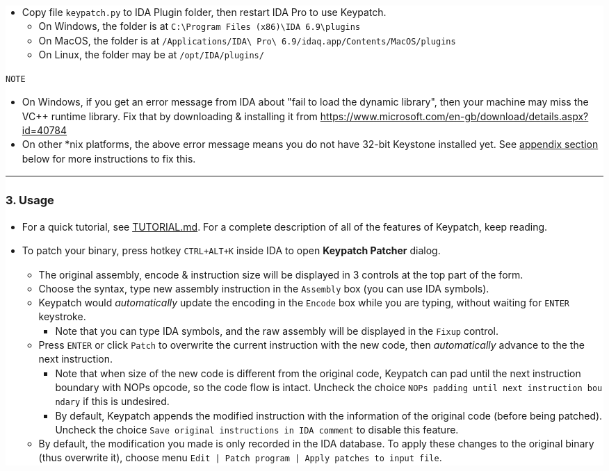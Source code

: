 - Copy file `keypatch.py` to IDA Plugin folder, then restart IDA Pro to use Keypatch.
    - On Windows, the folder is at `C:\Program Files (x86)\IDA 6.9\plugins`
    - On MacOS, the folder is at `/Applications/IDA\ Pro\ 6.9/idaq.app/Contents/MacOS/plugins`
    - On Linux, the folder may be at `/opt/IDA/plugins/`

`NOTE`
- On Windows, if you get an error message from IDA about "fail to load the dynamic library", then your machine may miss the VC++ runtime library. Fix that by downloading & installing it from https://www.microsoft.com/en-gb/download/details.aspx?id=40784
- On other \*nix platforms, the above error message means you do not have 32-bit Keystone installed yet. See [appendix section](#appendix-install-keystone-for-ida-pro) below for more instructions to fix this.

------------

### 3. Usage

- For a quick tutorial, see [TUTORIAL.md](TUTORIAL.md). For a complete description of all of the features of Keypatch, keep reading.

- To patch your binary, press hotkey `CTRL+ALT+K` inside IDA to open **Keypatch Patcher** dialog.
    - The original assembly, encode & instruction size will be displayed in 3 controls at the top part of the form.
    - Choose the syntax, type new assembly instruction in the `Assembly` box (you can use IDA symbols).
    - Keypatch would *automatically* update the encoding in the `Encode` box while you are typing, without waiting for `ENTER` keystroke.
        - Note that you can type IDA symbols, and the raw assembly will be displayed in the `Fixup` control.
    - Press `ENTER` or click `Patch` to overwrite the current instruction with the new code, then *automatically* advance to the the next instruction.
        - Note that when size of the new code is different from the original code, Keypatch can pad until the next instruction boundary with NOPs opcode, so the code flow is intact. Uncheck the choice `NOPs padding until next instruction boundary` if this is undesired.
        - By default, Keypatch appends the modified instruction with the information of the original code (before being patched). Uncheck the choice `Save original instructions in IDA comment` to disable this feature.
    - By default, the modification you made is only recorded in the IDA database. To apply these changes to the original binary (thus overwrite it), choose menu `Edit | Patch program | Apply patches to input file`.
<p align="center">